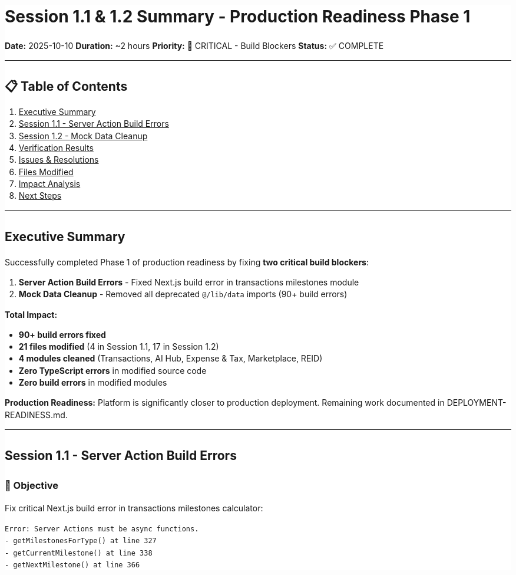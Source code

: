 # Session 1.1 & 1.2 Summary - Production Readiness Phase 1

**Date:** 2025-10-10
**Duration:** ~2 hours
**Priority:** 🔴 CRITICAL - Build Blockers
**Status:** ✅ COMPLETE

---

## 📋 Table of Contents

1. [Executive Summary](#executive-summary)
2. [Session 1.1 - Server Action Build Errors](#session-11---server-action-build-errors)
3. [Session 1.2 - Mock Data Cleanup](#session-12---mock-data-cleanup)
4. [Verification Results](#verification-results)
5. [Issues & Resolutions](#issues--resolutions)
6. [Files Modified](#files-modified)
7. [Impact Analysis](#impact-analysis)
8. [Next Steps](#next-steps)

---

## Executive Summary

Successfully completed Phase 1 of production readiness by fixing **two critical build blockers**:

1. **Server Action Build Errors** - Fixed Next.js build error in transactions milestones module
2. **Mock Data Cleanup** - Removed all deprecated `@/lib/data` imports (90+ build errors)

**Total Impact:**
- **90+ build errors fixed**
- **21 files modified** (4 in Session 1.1, 17 in Session 1.2)
- **4 modules cleaned** (Transactions, AI Hub, Expense & Tax, Marketplace, REID)
- **Zero TypeScript errors** in modified source code
- **Zero build errors** in modified modules

**Production Readiness:** Platform is significantly closer to production deployment. Remaining work documented in DEPLOYMENT-READINESS.md.

---

## Session 1.1 - Server Action Build Errors

### 🎯 Objective

Fix critical Next.js build error in transactions milestones calculator:
```
Error: Server Actions must be async functions.
- getMilestonesForType() at line 327
- getCurrentMilestone() at line 338
- getNextMilestone() at line 366
```
